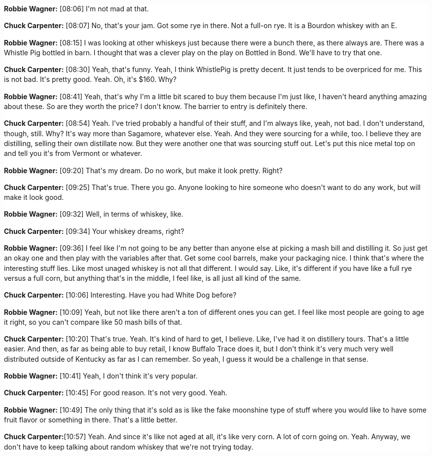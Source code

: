 **Robbie Wagner:** [08:06] I'm not mad at that.

**Chuck Carpenter:** [08:07] No, that's your jam. Got some rye in there. Not a full-on rye. It is a Bourdon whiskey with an E.

**Robbie Wagner:** [08:15] I was looking at other whiskeys just because there were a bunch there, as there always are. There was a Whistle Pig bottled in barn. I thought that was a clever play on the play on Bottled in Bond. We'll have to try that one.

**Chuck Carpenter:** [08:30] Yeah, that's funny. Yeah, I think WhistlePig is pretty decent. It just tends to be overpriced for me. This is not bad. It's pretty good. Yeah. Oh, it's $160. Why?

**Robbie Wagner:** [08:41] Yeah, that's why I'm a little bit scared to buy them because I'm just like, I haven't heard anything amazing about these. So are they worth the price? I don't know. The barrier to entry is definitely there.

**Chuck Carpenter:** [08:54] Yeah. I've tried probably a handful of their stuff, and I'm always like, yeah, not bad. I don't understand, though, still. Why? It's way more than Sagamore, whatever else. Yeah. And they were sourcing for a while, too. I believe they are distilling, selling their own distillate now. But they were another one that was sourcing stuff out. Let's put this nice metal top on and tell you it's from Vermont or whatever.

**Robbie Wagner:** [09:20] That's my dream. Do no work, but make it look pretty. Right?

**Chuck Carpenter:** [09:25] That's true. There you go. Anyone looking to hire someone who doesn't want to do any work, but will make it look good.

**Robbie Wagner:** [09:32] Well, in terms of whiskey, like.

**Chuck Carpenter:** [09:34] Your whiskey dreams, right?

**Robbie Wagner:** [09:36] I feel like I'm not going to be any better than anyone else at picking a mash bill and distilling it. So just get an okay one and then play with the variables after that. Get some cool barrels, make your packaging nice. I think that's where the interesting stuff lies. Like most unaged whiskey is not all that different. I would say. Like, it's different if you have like a full rye versus a full corn, but anything that's in the middle, I feel like, is all just all kind of the same.

**Chuck Carpenter:** [10:06] Interesting. Have you had White Dog before?

**Robbie Wagner:** [10:09] Yeah, but not like there aren't a ton of different ones you can get. I feel like most people are going to age it right, so you can't compare like 50 mash bills of that.

**Chuck Carpenter:** [10:20] That's true. Yeah. It's kind of hard to get, I believe. Like, I've had it on distillery tours. That's a little easier. And then, as far as being able to buy retail, I know Buffalo Trace does it, but I don't think it's very much very well distributed outside of Kentucky as far as I can remember. So yeah, I guess it would be a challenge in that sense.

**Robbie Wagner:** [10:41] Yeah, I don't think it's very popular.

**Chuck Carpenter:** [10:45] For good reason. It's not very good. Yeah.

**Robbie Wagner:** [10:49] The only thing that it's sold as is like the fake moonshine type of stuff where you would like to have some fruit flavor or something in there. That's a little better.

**Chuck Carpenter:**[10:57] Yeah. And since it's like not aged at all, it's like very corn. A lot of corn going on. Yeah. Anyway, we don't have to keep talking about random whiskey that we're not trying today.

